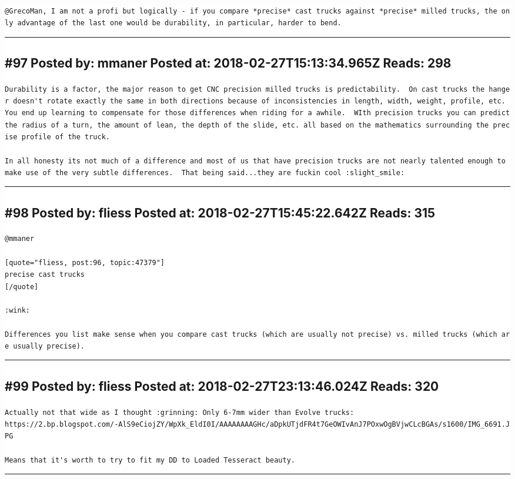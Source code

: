 ```
@GrecoMan, I am not a profi but logically - if you compare *precise* cast trucks against *precise* milled trucks, the only advantage of the last one would be durability, in particular, harder to bend.
```

---
## \#97 Posted by: mmaner Posted at: 2018-02-27T15:13:34.965Z Reads: 298

```
Durability is a factor, the major reason to get CNC precision milled trucks is predictability.  On cast trucks the hanger doesn't rotate exactly the same in both directions because of inconsistencies in length, width, weight, profile, etc.  You end up learning to compensate for those differences when riding for a awhile.  WIth precision trucks you can predict the radius of a turn, the amount of lean, the depth of the slide, etc. all based on the mathematics surrounding the precise profile of the truck.  

In all honesty its not much of a difference and most of us that have precision trucks are not nearly talented enough to make use of the very subtle differences.  That being said...they are fuckin cool :slight_smile:
```

---
## \#98 Posted by: fliess Posted at: 2018-02-27T15:45:22.642Z Reads: 315

```
@mmaner

[quote="fliess, post:96, topic:47379"]
precise cast trucks
[/quote]

:wink:

Differences you list make sense when you compare cast trucks (which are usually not precise) vs. milled trucks (which are usually precise).
```

---
## \#99 Posted by: fliess Posted at: 2018-02-27T23:13:46.024Z Reads: 320

```
Actually not that wide as I thought :grinning: Only 6-7mm wider than Evolve trucks:
https://2.bp.blogspot.com/-AlS9eCiojZY/WpXk_EldI0I/AAAAAAAAGHc/aDpkUTjdFR4t7GeOWIvAnJ7POxwOgBVjwCLcBGAs/s1600/IMG_6691.JPG

Means that it's worth to try to fit my DD to Loaded Tesseract beauty.
```

---